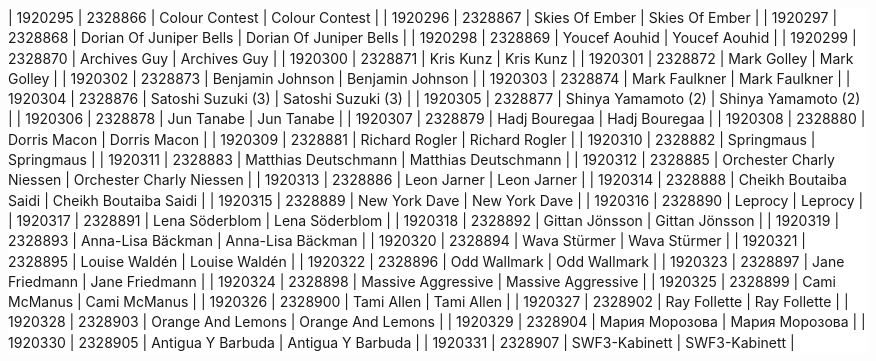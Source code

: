| 1920295 | 2328866 | Colour Contest | Colour Contest |
| 1920296 | 2328867 | Skies Of Ember | Skies Of Ember |
| 1920297 | 2328868 | Dorian Of Juniper Bells | Dorian Of Juniper Bells |
| 1920298 | 2328869 | Youcef Aouhid | Youcef Aouhid |
| 1920299 | 2328870 | Archives Guy | Archives Guy |
| 1920300 | 2328871 | Kris Kunz | Kris Kunz |
| 1920301 | 2328872 | Mark Golley | Mark Golley |
| 1920302 | 2328873 | Benjamin Johnson | Benjamin Johnson |
| 1920303 | 2328874 | Mark Faulkner | Mark Faulkner |
| 1920304 | 2328876 | Satoshi Suzuki (3) | Satoshi Suzuki (3) |
| 1920305 | 2328877 | Shinya Yamamoto (2) | Shinya Yamamoto (2) |
| 1920306 | 2328878 | Jun Tanabe | Jun Tanabe |
| 1920307 | 2328879 | Hadj Bouregaa | Hadj Bouregaa |
| 1920308 | 2328880 | Dorris Macon | Dorris Macon |
| 1920309 | 2328881 | Richard Rogler | Richard Rogler |
| 1920310 | 2328882 | Springmaus | Springmaus |
| 1920311 | 2328883 | Matthias Deutschmann | Matthias Deutschmann |
| 1920312 | 2328885 | Orchester Charly Niessen | Orchester Charly Niessen |
| 1920313 | 2328886 | Leon Jarner | Leon Jarner |
| 1920314 | 2328888 | Cheikh Boutaiba Saidi | Cheikh Boutaiba Saidi |
| 1920315 | 2328889 | New York Dave | New York Dave |
| 1920316 | 2328890 | Leprocy | Leprocy |
| 1920317 | 2328891 | Lena Söderblom | Lena Söderblom |
| 1920318 | 2328892 | Gittan Jönsson | Gittan Jönsson |
| 1920319 | 2328893 | Anna-Lisa Bäckman | Anna-Lisa Bäckman |
| 1920320 | 2328894 | Wava Stürmer | Wava Stürmer |
| 1920321 | 2328895 | Louise Waldén | Louise Waldén |
| 1920322 | 2328896 | Odd Wallmark | Odd Wallmark |
| 1920323 | 2328897 | Jane Friedmann | Jane Friedmann |
| 1920324 | 2328898 | Massive Aggressive | Massive Aggressive |
| 1920325 | 2328899 | Cami McManus | Cami McManus |
| 1920326 | 2328900 | Tami Allen | Tami Allen |
| 1920327 | 2328902 | Ray Follette | Ray Follette |
| 1920328 | 2328903 | Orange And Lemons | Orange And Lemons |
| 1920329 | 2328904 | Мария Морозова | Мария Морозова |
| 1920330 | 2328905 | Antigua Y Barbuda | Antigua Y Barbuda |
| 1920331 | 2328907 | SWF3-Kabinett | SWF3-Kabinett |